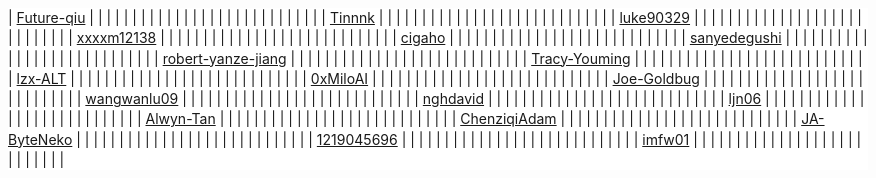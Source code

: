 | [Future-qiu](https://github.com/IntensiveCoLearning/Web3_Internship_Program/blob/main/Future-qiu.md)                 |      |      |      |      |      |      |      |      |      |      |      |      |      |      |      |      |      |      |      |      |      |      |      |      |      |      |
| [Tinnnk](https://github.com/IntensiveCoLearning/Web3_Internship_Program/blob/main/Tinnnk.md)                         |      |      |      |      |      |      |      |      |      |      |      |      |      |      |      |      |      |      |      |      |      |      |      |      |      |      |
| [luke90329](https://github.com/IntensiveCoLearning/Web3_Internship_Program/blob/main/luke90329.md)                   |      |      |      |      |      |      |      |      |      |      |      |      |      |      |      |      |      |      |      |      |      |      |      |      |      |      |
| [xxxxm12138](https://github.com/IntensiveCoLearning/Web3_Internship_Program/blob/main/xxxxm12138.md)                 |      |      |      |      |      |      |      |      |      |      |      |      |      |      |      |      |      |      |      |      |      |      |      |      |      |      |
| [cigaho](https://github.com/IntensiveCoLearning/Web3_Internship_Program/blob/main/cigaho.md)                         |      |      |      |      |      |      |      |      |      |      |      |      |      |      |      |      |      |      |      |      |      |      |      |      |      |      |
| [sanyedegushi](https://github.com/IntensiveCoLearning/Web3_Internship_Program/blob/main/sanyedegushi.md)             |      |      |      |      |      |      |      |      |      |      |      |      |      |      |      |      |      |      |      |      |      |      |      |      |      |      |
| [robert-yanze-jiang](https://github.com/IntensiveCoLearning/Web3_Internship_Program/blob/main/robert-yanze-jiang.md) |      |      |      |      |      |      |      |      |      |      |      |      |      |      |      |      |      |      |      |      |      |      |      |      |      |      |
| [Tracy-Youming](https://github.com/IntensiveCoLearning/Web3_Internship_Program/blob/main/Tracy-Youming.md)           |      |      |      |      |      |      |      |      |      |      |      |      |      |      |      |      |      |      |      |      |      |      |      |      |      |      |
| [lzx-ALT](https://github.com/IntensiveCoLearning/Web3_Internship_Program/blob/main/lzx-ALT.md)                       |      |      |      |      |      |      |      |      |      |      |      |      |      |      |      |      |      |      |      |      |      |      |      |      |      |      |
| [0xMiloAI](https://github.com/IntensiveCoLearning/Web3_Internship_Program/blob/main/0xMiloAI.md)                     |      |      |      |      |      |      |      |      |      |      |      |      |      |      |      |      |      |      |      |      |      |      |      |      |      |      |
| [Joe-Goldbug](https://github.com/IntensiveCoLearning/Web3_Internship_Program/blob/main/Joe-Goldbug.md)               |      |      |      |      |      |      |      |      |      |      |      |      |      |      |      |      |      |      |      |      |      |      |      |      |      |      |
| [wangwanlu09](https://github.com/IntensiveCoLearning/Web3_Internship_Program/blob/main/wangwanlu09.md)               |      |      |      |      |      |      |      |      |      |      |      |      |      |      |      |      |      |      |      |      |      |      |      |      |      |      |
| [nghdavid](https://github.com/IntensiveCoLearning/Web3_Internship_Program/blob/main/nghdavid.md)                     |      |      |      |      |      |      |      |      |      |      |      |      |      |      |      |      |      |      |      |      |      |      |      |      |      |      |
| [ljn06](https://github.com/IntensiveCoLearning/Web3_Internship_Program/blob/main/ljn06.md)                           |      |      |      |      |      |      |      |      |      |      |      |      |      |      |      |      |      |      |      |      |      |      |      |      |      |      |
| [Alwyn-Tan](https://github.com/IntensiveCoLearning/Web3_Internship_Program/blob/main/Alwyn-Tan.md)                   |      |      |      |      |      |      |      |      |      |      |      |      |      |      |      |      |      |      |      |      |      |      |      |      |      |      |
| [ChenziqiAdam](https://github.com/IntensiveCoLearning/Web3_Internship_Program/blob/main/ChenziqiAdam.md)             |      |      |      |      |      |      |      |      |      |      |      |      |      |      |      |      |      |      |      |      |      |      |      |      |      |      |
| [JA-ByteNeko](https://github.com/IntensiveCoLearning/Web3_Internship_Program/blob/main/JA-ByteNeko.md)               |      |      |      |      |      |      |      |      |      |      |      |      |      |      |      |      |      |      |      |      |      |      |      |      |      |      |
| [1219045696](https://github.com/IntensiveCoLearning/Web3_Internship_Program/blob/main/1219045696.md)                 |      |      |      |      |      |      |      |      |      |      |      |      |      |      |      |      |      |      |      |      |      |      |      |      |      |      |
| [imfw01](https://github.com/IntensiveCoLearning/Web3_Internship_Program/blob/main/imfw01.md)                         |      |      |      |      |      |      |      |      |      |      |      |      |      |      |      |      |      |      |      |      |      |      |      |      |      |      |